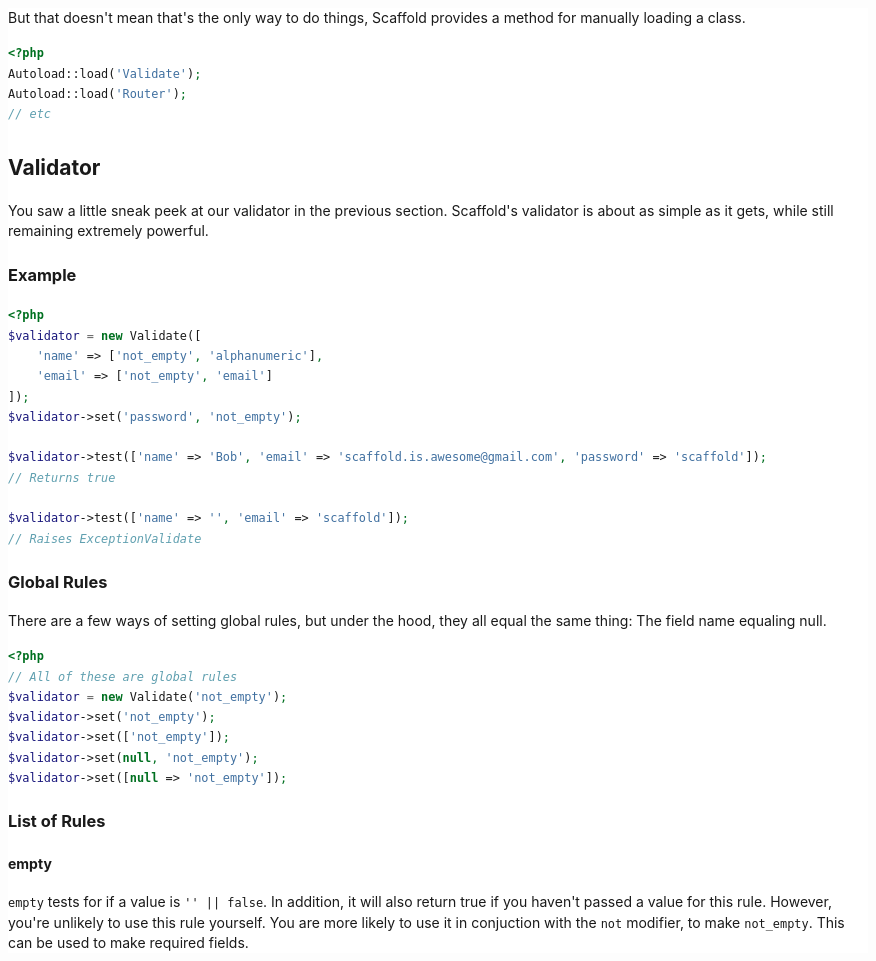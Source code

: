 But that doesn't mean that's the only way to do things, Scaffold provides a method for manually loading a class.

```php
<?php
Autoload::load('Validate');
Autoload::load('Router');
// etc
```

## Validator

You saw a little sneak peek at our validator in the previous section. Scaffold's validator is about as simple as it gets, while still remaining extremely powerful.

### Example

```php
<?php
$validator = new Validate([
    'name' => ['not_empty', 'alphanumeric'],
    'email' => ['not_empty', 'email']
]);
$validator->set('password', 'not_empty');

$validator->test(['name' => 'Bob', 'email' => 'scaffold.is.awesome@gmail.com', 'password' => 'scaffold']);
// Returns true

$validator->test(['name' => '', 'email' => 'scaffold']);
// Raises ExceptionValidate
```

### Global Rules

There are a few ways of setting global rules, but under the hood, they all equal the same thing: The field name equaling null.

```php
<?php
// All of these are global rules
$validator = new Validate('not_empty');
$validator->set('not_empty');
$validator->set(['not_empty']);
$validator->set(null, 'not_empty');
$validator->set([null => 'not_empty']);
```

### List of Rules

#### empty

`empty` tests for if a value is `'' || false`. In addition, it will also return true if you haven't passed a value for this rule. However, you're unlikely to use this rule yourself. You are more likely to use it in conjuction with the `not` modifier, to make `not_empty`. This can be used to make required fields.
